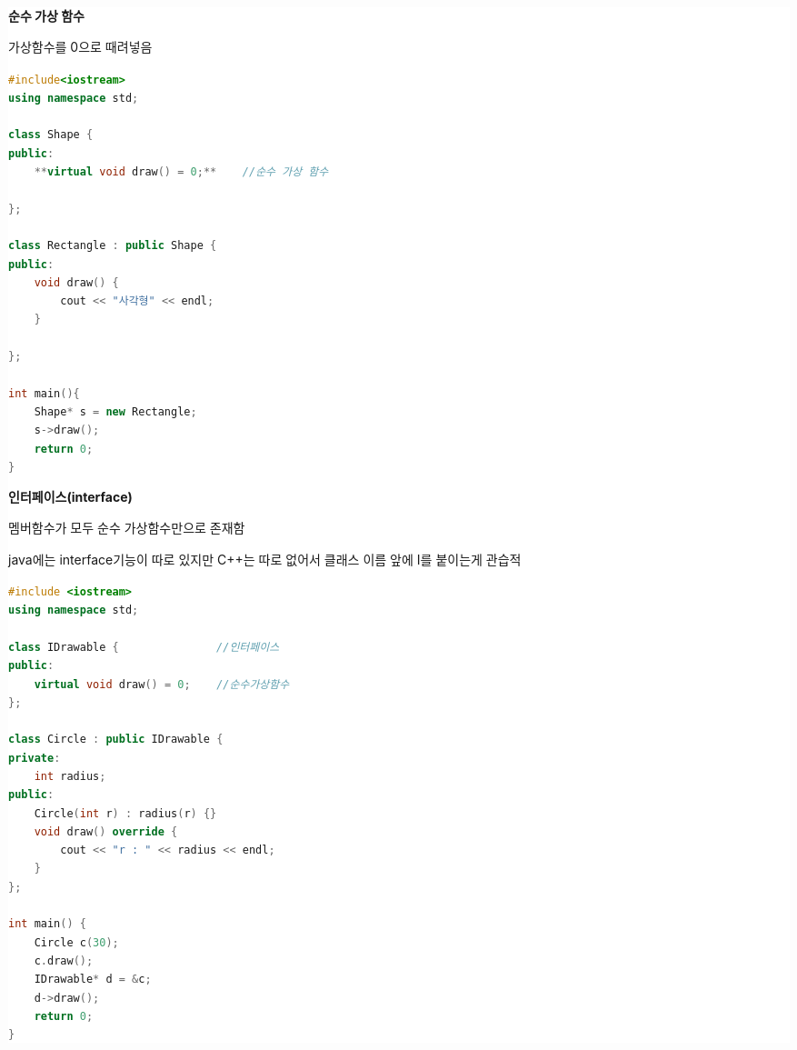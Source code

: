 **순수 가상 함수**

가상함수를 0으로 때려넣음

```cpp
#include<iostream>
using namespace std;

class Shape {
public:
	**virtual void draw() = 0;**	//순수 가상 함수

};

class Rectangle : public Shape {
public:
	void draw() {
		cout << "사각형" << endl;
	}

};

int main(){
	Shape* s = new Rectangle;
	s->draw();
	return 0;
}
```

**인터페이스(interface)**

멤버함수가 모두 순수 가상함수만으로 존재함

java에는 interface기능이 따로 있지만 C++는 따로 없어서 클래스 이름 앞에 I를 붙이는게 관습적

```cpp
#include <iostream>
using namespace std;

class IDrawable {               //인터페이스
public:
    virtual void draw() = 0;    //순수가상함수
};

class Circle : public IDrawable {
private:
    int radius;
public:
    Circle(int r) : radius(r) {}
    void draw() override {
        cout << "r : " << radius << endl;
    }
};

int main() {
    Circle c(30);
    c.draw();
    IDrawable* d = &c;
    d->draw();
    return 0;
}
```
